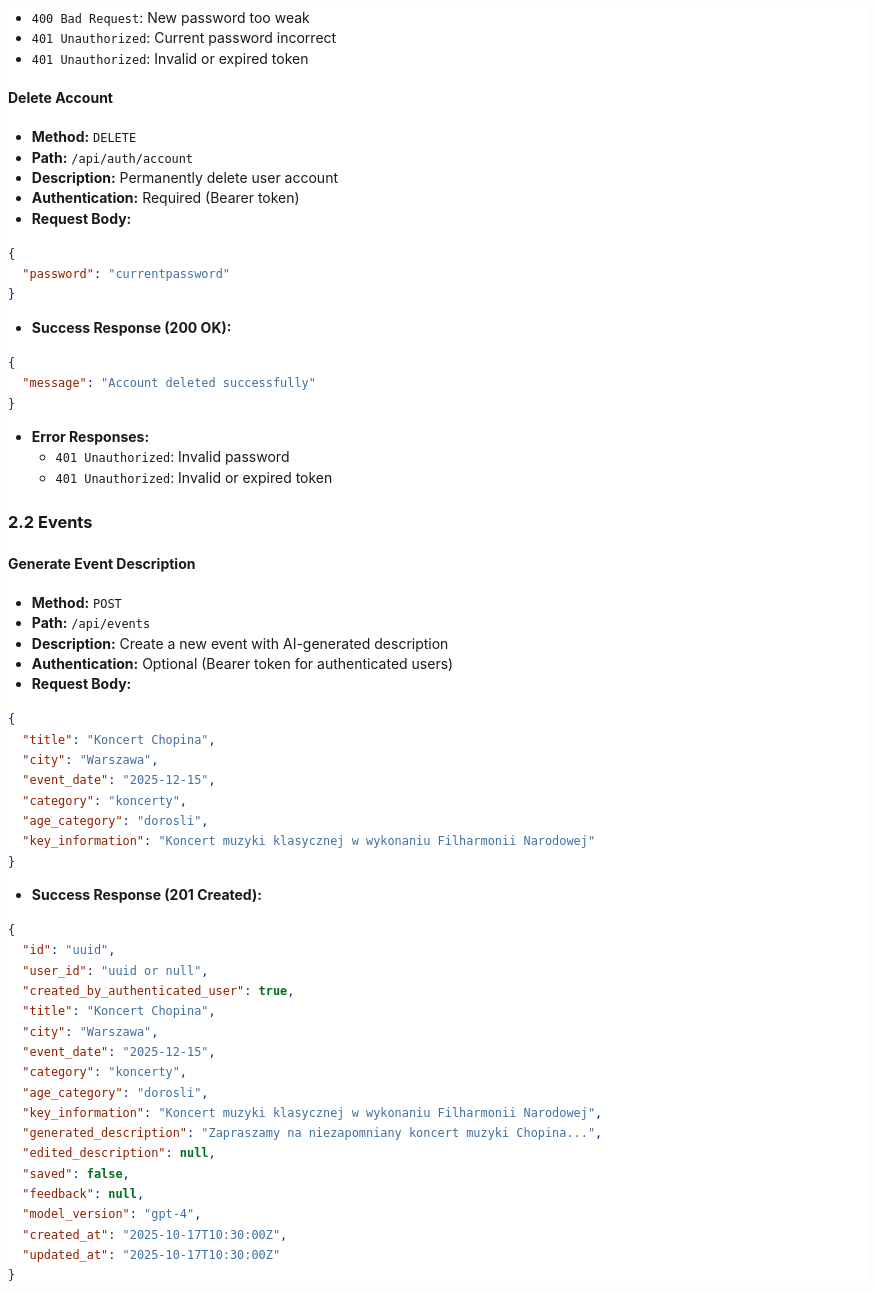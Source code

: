   - `400 Bad Request`: New password too weak
  - `401 Unauthorized`: Current password incorrect
  - `401 Unauthorized`: Invalid or expired token

#### Delete Account

- **Method:** `DELETE`
- **Path:** `/api/auth/account`
- **Description:** Permanently delete user account
- **Authentication:** Required (Bearer token)
- **Request Body:**
```json
{
  "password": "currentpassword"
}
```
- **Success Response (200 OK):**
```json
{
  "message": "Account deleted successfully"
}
```
- **Error Responses:**
  - `401 Unauthorized`: Invalid password
  - `401 Unauthorized`: Invalid or expired token

### 2.2 Events

#### Generate Event Description

- **Method:** `POST`
- **Path:** `/api/events`
- **Description:** Create a new event with AI-generated description
- **Authentication:** Optional (Bearer token for authenticated users)
- **Request Body:**
```json
{
  "title": "Koncert Chopina",
  "city": "Warszawa",
  "event_date": "2025-12-15",
  "category": "koncerty",
  "age_category": "dorosli",
  "key_information": "Koncert muzyki klasycznej w wykonaniu Filharmonii Narodowej"
}
```
- **Success Response (201 Created):**
```json
{
  "id": "uuid",
  "user_id": "uuid or null",
  "created_by_authenticated_user": true,
  "title": "Koncert Chopina",
  "city": "Warszawa",
  "event_date": "2025-12-15",
  "category": "koncerty",
  "age_category": "dorosli",
  "key_information": "Koncert muzyki klasycznej w wykonaniu Filharmonii Narodowej",
  "generated_description": "Zapraszamy na niezapomniany koncert muzyki Chopina...",
  "edited_description": null,
  "saved": false,
  "feedback": null,
  "model_version": "gpt-4",
  "created_at": "2025-10-17T10:30:00Z",
  "updated_at": "2025-10-17T10:30:00Z"
}
```